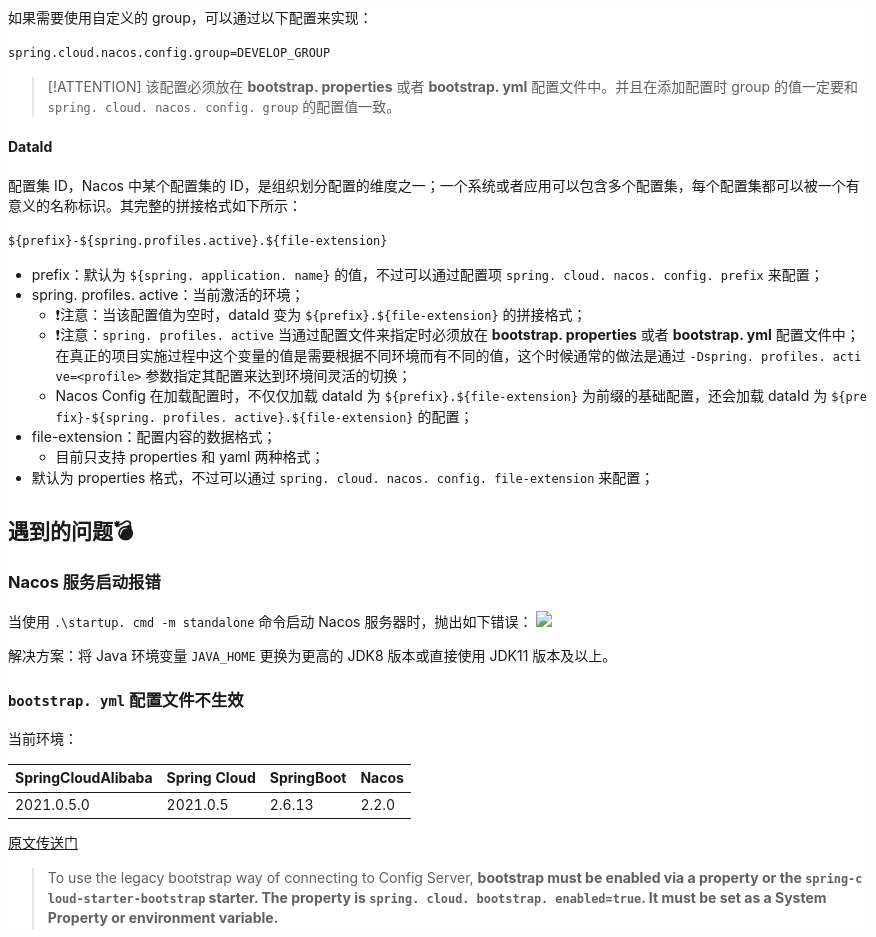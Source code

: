 如果需要使用自定义的 group，可以通过以下配置来实现：

```properties
spring.cloud.nacos.config.group=DEVELOP_GROUP
```

> [!ATTENTION]
> 该配置必须放在 **bootstrap. properties** 或者 **bootstrap. yml** 配置文件中。并且在添加配置时 group 的值一定要和 `spring. cloud. nacos. config. group` 的配置值一致。

#### DataId

配置集 ID，Nacos 中某个配置集的 ID，是组织划分配置的维度之一；一个系统或者应用可以包含多个配置集，每个配置集都可以被一个有意义的名称标识。其完整的拼接格式如下所示：

```properties
${prefix}-${spring.profiles.active}.${file-extension}
```

- prefix：默认为 `${spring. application. name}` 的值，不过可以通过配置项 `spring. cloud. nacos. config. prefix` 来配置；
- spring. profiles. active：当前激活的环境；
  - ❗注意：当该配置值为空时，dataId 变为 `${prefix}.${file-extension}` 的拼接格式；
  - ❗注意：`spring. profiles. active` 当通过配置文件来指定时必须放在 **bootstrap. properties** 或者 **bootstrap. yml** 配置文件中；在真正的项目实施过程中这个变量的值是需要根据不同环境而有不同的值，这个时候通常的做法是通过 `-Dspring. profiles. active=<profile>` 参数指定其配置来达到环境间灵活的切换；
  - Nacos Config 在加载配置时，不仅仅加载 dataId 为 `${prefix}.${file-extension}` 为前缀的基础配置，还会加载 dataId 为 `${prefix}-${spring. profiles. active}.${file-extension}` 的配置；
- file-extension：配置内容的数据格式；
  - 目前只支持 properties 和 yaml 两种格式；
- 默认为 properties 格式，不过可以通过 `spring. cloud. nacos. config. file-extension` 来配置；

## 遇到的问题💣

### Nacos 服务启动报错

当使用 `.\startup. cmd -m standalone` 命令启动 Nacos 服务器时，抛出如下错误：
![](https://cdn.jsdelivr.net/gh/xihuanxiaorang/img/202312021009386.png)

解决方案：将 Java 环境变量 `JAVA_HOME` 更换为更高的 JDK8 版本或直接使用 JDK11 版本及以上。

### `bootstrap. yml` 配置文件不生效

当前环境：

| SpringCloudAlibaba | Spring Cloud | SpringBoot | Nacos |
| :----------------- | ------------ | ---------- | ----- |
| 2021.0.5.0         | 2021.0.5     | 2.6.13     | 2.2.0 |

[原文传送门](https://docs.spring.io/spring-cloud/docs/2020.0.1/reference/htmlsingle/#config-first-bootstrap)

> To use the legacy bootstrap way of connecting to Config Server, **bootstrap must be enabled via a property or the `spring-cloud-starter-bootstrap` starter. The property is `spring. cloud. bootstrap. enabled=true`. It must be set as a System Property or environment variable.**
